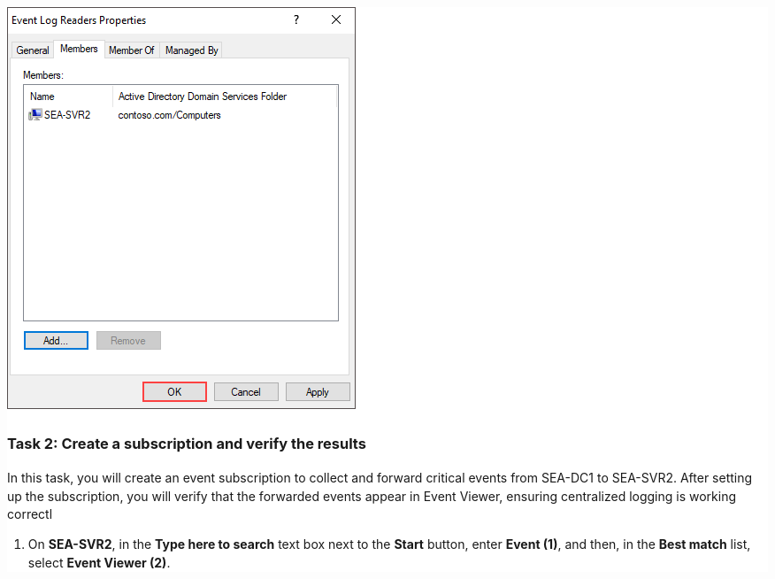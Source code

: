   ![](../Media/az-801-lab8-image37.png)

### Task 2: Create a subscription and verify the results

In this task, you will create an event subscription to collect and forward critical events from SEA-DC1 to SEA-SVR2. After setting up the subscription, you will verify that the forwarded events appear in Event Viewer, ensuring centralized logging is working correctl

1. On **SEA-SVR2**, in the **Type here to search** text box next to the **Start** button, enter **Event (1)**, and then, in the **Best match** list, select **Event Viewer (2)**.
